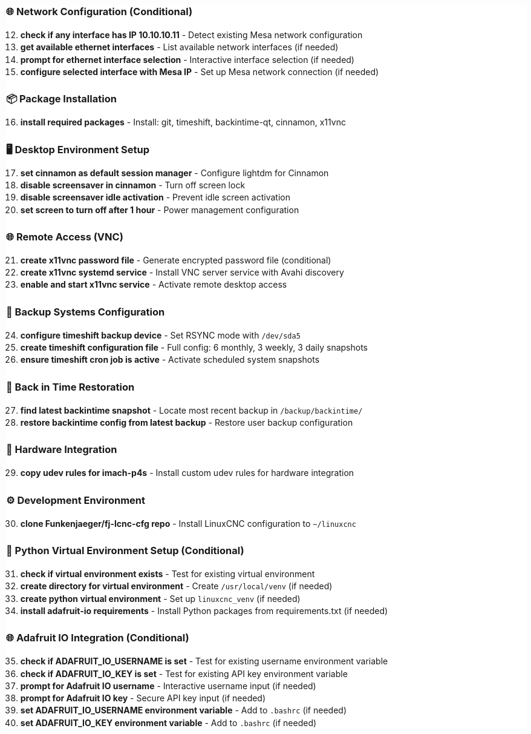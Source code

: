 ### 🌐 Network Configuration (Conditional)
12. **check if any interface has IP 10.10.10.11** - Detect existing Mesa network configuration
13. **get available ethernet interfaces** - List available network interfaces (if needed)
14. **prompt for ethernet interface selection** - Interactive interface selection (if needed)
15. **configure selected interface with Mesa IP** - Set up Mesa network connection (if needed)

### 📦 Package Installation
16. **install required packages** - Install: git, timeshift, backintime-qt, cinnamon, x11vnc

### 🖥️ Desktop Environment Setup
17. **set cinnamon as default session manager** - Configure lightdm for Cinnamon
18. **disable screensaver in cinnamon** - Turn off screen lock
19. **disable screensaver idle activation** - Prevent idle screen activation
20. **set screen to turn off after 1 hour** - Power management configuration

### 🌐 Remote Access (VNC)
21. **create x11vnc password file** - Generate encrypted password file (conditional)
22. **create x11vnc systemd service** - Install VNC server service with Avahi discovery
23. **enable and start x11vnc service** - Activate remote desktop access

### 🔄 Backup Systems Configuration
24. **configure timeshift backup device** - Set RSYNC mode with `/dev/sda5`
25. **create timeshift configuration file** - Full config: 6 monthly, 3 weekly, 3 daily snapshots
26. **ensure timeshift cron job is active** - Activate scheduled system snapshots

### 📂 Back in Time Restoration
27. **find latest backintime snapshot** - Locate most recent backup in `/backup/backintime/`
28. **restore backintime config from latest backup** - Restore user backup configuration

### 🔌 Hardware Integration
29. **copy udev rules for imach-p4s** - Install custom udev rules for hardware integration

### ⚙️ Development Environment
30. **clone Funkenjaeger/fj-lcnc-cfg repo** - Install LinuxCNC configuration to `~/linuxcnc`

### 🐍 Python Virtual Environment Setup (Conditional)
31. **check if virtual environment exists** - Test for existing virtual environment
32. **create directory for virtual environment** - Create `/usr/local/venv` (if needed)
33. **create python virtual environment** - Set up `linuxcnc_venv` (if needed)
34. **install adafruit-io requirements** - Install Python packages from requirements.txt (if needed)

### 🌐 Adafruit IO Integration (Conditional)
35. **check if ADAFRUIT_IO_USERNAME is set** - Test for existing username environment variable
36. **check if ADAFRUIT_IO_KEY is set** - Test for existing API key environment variable
37. **prompt for Adafruit IO username** - Interactive username input (if needed)
38. **prompt for Adafruit IO key** - Secure API key input (if needed)
39. **set ADAFRUIT_IO_USERNAME environment variable** - Add to `.bashrc` (if needed)
40. **set ADAFRUIT_IO_KEY environment variable** - Add to `.bashrc` (if needed)
